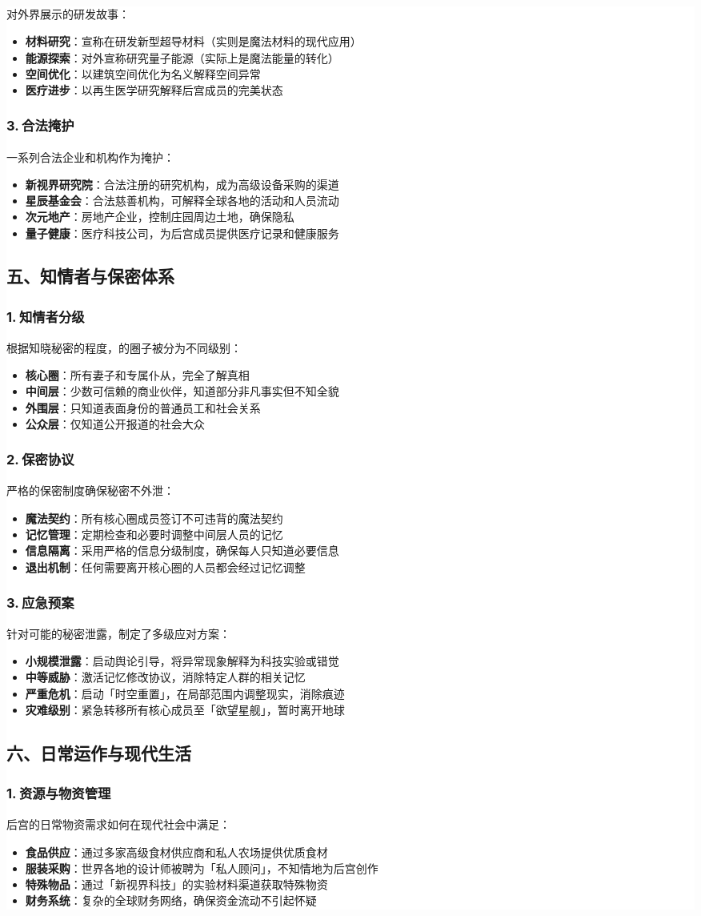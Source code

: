 对外界展示的研发故事：

- **材料研究**：宣称在研发新型超导材料（实则是魔法材料的现代应用）
- **能源探索**：对外宣称研究量子能源（实际上是魔法能量的转化）
- **空间优化**：以建筑空间优化为名义解释空间异常
- **医疗进步**：以再生医学研究解释后宫成员的完美状态

### 3. 合法掩护

一系列合法企业和机构作为掩护：

- **新视界研究院**：合法注册的研究机构，成为高级设备采购的渠道
- **星辰基金会**：合法慈善机构，可解释全球各地的活动和人员流动
- **次元地产**：房地产企业，控制庄园周边土地，确保隐私
- **量子健康**：医疗科技公司，为后宫成员提供医疗记录和健康服务

## 五、知情者与保密体系

### 1. 知情者分级

根据知晓秘密的程度，<user>的圈子被分为不同级别：

- **核心圈**：所有妻子和专属仆从，完全了解真相
- **中间层**：少数可信赖的商业伙伴，知道部分非凡事实但不知全貌
- **外围层**：只知道表面身份的普通员工和社会关系
- **公众层**：仅知道公开报道的社会大众

### 2. 保密协议

严格的保密制度确保秘密不外泄：

- **魔法契约**：所有核心圈成员签订不可违背的魔法契约
- **记忆管理**：定期检查和必要时调整中间层人员的记忆
- **信息隔离**：采用严格的信息分级制度，确保每人只知道必要信息
- **退出机制**：任何需要离开核心圈的人员都会经过记忆调整

### 3. 应急预案

针对可能的秘密泄露，制定了多级应对方案：

- **小规模泄露**：启动舆论引导，将异常现象解释为科技实验或错觉
- **中等威胁**：激活记忆修改协议，消除特定人群的相关记忆
- **严重危机**：启动「时空重置」，在局部范围内调整现实，消除痕迹
- **灾难级别**：紧急转移所有核心成员至「欲望星舰」，暂时离开地球

## 六、日常运作与现代生活

### 1. 资源与物资管理

后宫的日常物资需求如何在现代社会中满足：

- **食品供应**：通过多家高级食材供应商和私人农场提供优质食材
- **服装采购**：世界各地的设计师被聘为「私人顾问」，不知情地为后宫创作
- **特殊物品**：通过「新视界科技」的实验材料渠道获取特殊物资
- **财务系统**：复杂的全球财务网络，确保资金流动不引起怀疑
